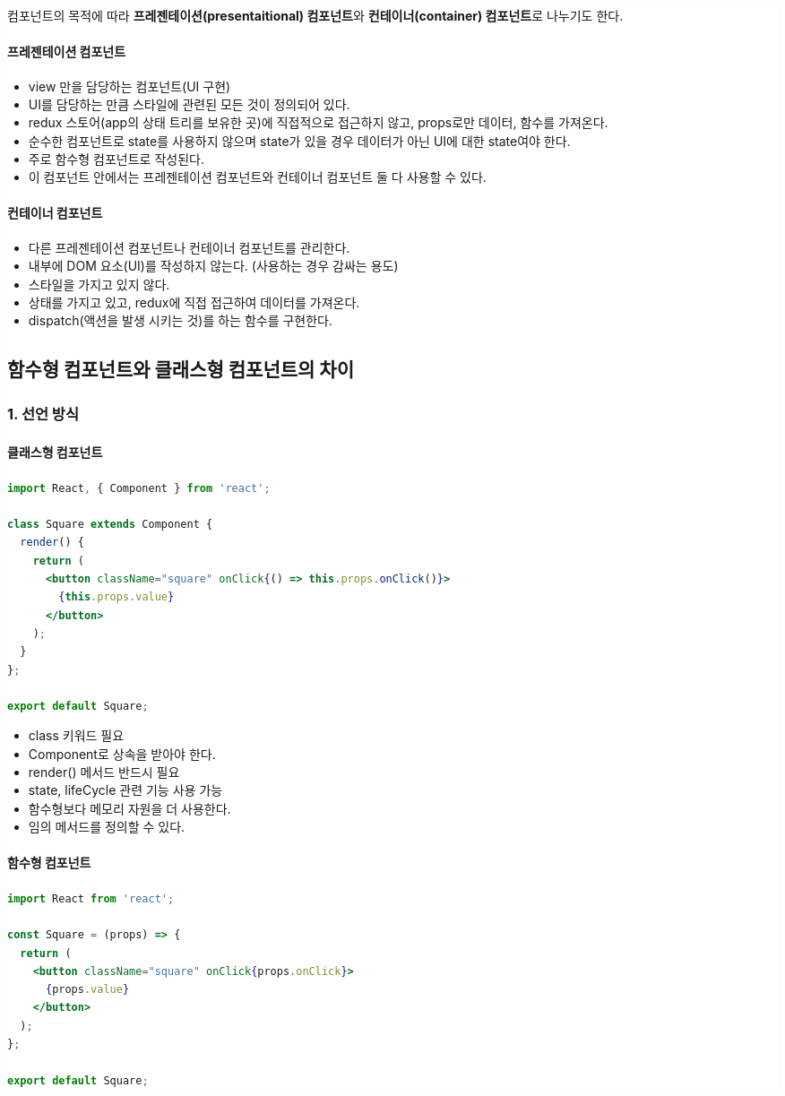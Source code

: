 컴포넌트의 목적에 따라 **프레젠테이션(presentaitional) 컴포넌트**와 **컨테이너(container) 컴포넌트**로 나누기도 한다.

#### 프레젠테이션 컴포넌트

- view 만을 담당하는 컴포넌트(UI 구현)
- UI를 담당하는 만큼 스타일에 관련된 모든 것이 정의되어 있다.
- redux 스토어(app의 상태 트리를 보유한 곳)에 직접적으로 접근하지 않고, props로만 데이터, 함수를 가져온다.
- 순수한 컴포넌트로 state를 사용하지 않으며 state가 있을 경우 데이터가 아닌 UI에 대한 state여야 한다.
- 주로 함수형 컴포넌트로 작성된다.
- 이 컴포넌트 안에서는 프레젠테이션 컴포넌트와 컨테이너 컴포넌트 둘 다 사용할 수 있다.

#### 컨테이너 컴포넌트

- 다른 프레젠테이션 컴포넌트나 컨테이너 컴포넌트를 관리한다.
- 내부에 DOM 요소(UI)를 작성하지 않는다. (사용하는 경우 감싸는 용도)
- 스타일을 가지고 있지 않다.
- 상태를 가지고 있고, redux에 직접 접근하여 데이터를 가져온다.
- dispatch(액션을 발생 시키는 것)를 하는 함수를 구현한다.

## 함수형 컴포넌트와 클래스형 컴포넌트의 차이

### 1. 선언 방식

#### 클래스형 컴포넌트

```jsx
import React, { Component } from 'react';

class Square extends Component {
  render() {
    return (
      <button className="square" onClick{() => this.props.onClick()}>
        {this.props.value}
      </button>
    );
  }
};

export default Square;
```

- class 키워드 필요
- Component로 상속을 받아야 한다.
- render() 메서드 반드시 필요
- state, lifeCycle 관련 기능 사용 가능
- 함수형보다 메모리 자원을 더 사용한다.
- 임의 메서드를 정의할 수 있다.

#### 함수형 컴포넌트

```jsx
import React from 'react';

const Square = (props) => {
  return (
    <button className="square" onClick{props.onClick}>
      {props.value}
    </button>
  );
};

export default Square;
```
